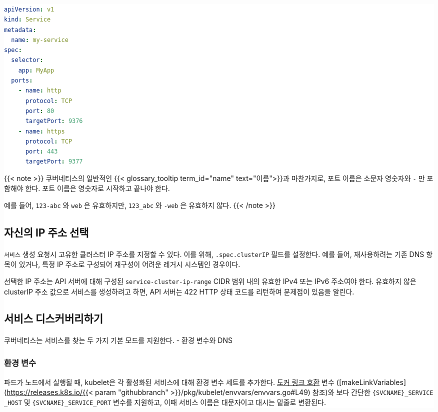 ```yaml
apiVersion: v1
kind: Service
metadata:
  name: my-service
spec:
  selector:
    app: MyApp
  ports:
    - name: http
      protocol: TCP
      port: 80
      targetPort: 9376
    - name: https
      protocol: TCP
      port: 443
      targetPort: 9377
```

{{< note >}}
쿠버네티스의 일반적인 {{< glossary_tooltip term_id="name" text="이름">}}과 마찬가지로, 포트 이름은
소문자 영숫자와 `-` 만 포함해야 한다. 포트 이름은
영숫자로 시작하고 끝나야 한다.

예를 들어, `123-abc` 와 `web` 은 유효하지만, `123_abc` 와 `-web` 은 유효하지 않다.
{{< /note >}}

## 자신의 IP 주소 선택

`서비스` 생성 요청시 고유한 클러스터 IP 주소를 지정할 수
있다. 이를 위해, `.spec.clusterIP` 필드를 설정한다. 예를 들어,
재사용하려는 기존 DNS 항목이 있거나, 특정 IP 주소로 구성되어
재구성이 어려운 레거시 시스템인 경우이다.

선택한 IP 주소는 API 서버에 대해 구성된 `service-cluster-ip-range`
CIDR 범위 내의 유효한 IPv4 또는 IPv6 주소여야 한다.
유효하지 않은 clusterIP 주소 값으로 서비스를 생성하려고 하면, API 서버는
422 HTTP 상태 코드를 리턴하여 문제점이 있음을 알린다.

## 서비스 디스커버리하기

쿠버네티스는 서비스를 찾는 두 가지 기본 모드를 지원한다. - 환경
변수와 DNS

### 환경 변수

파드가 노드에서 실행될 때, kubelet은 각 활성화된 서비스에 대해
환경 변수 세트를 추가한다. [도커 링크
호환](https://docs.docker.com/userguide/dockerlinks/) 변수
([makeLinkVariables](https://releases.k8s.io/{{< param "githubbranch" >}}/pkg/kubelet/envvars/envvars.go#L49) 참조)와
보다 간단한 `{SVCNAME}_SERVICE_HOST` 및 `{SVCNAME}_SERVICE_PORT` 변수를 지원하고,
이때 서비스 이름은 대문자이고 대시는 밑줄로 변환된다.
